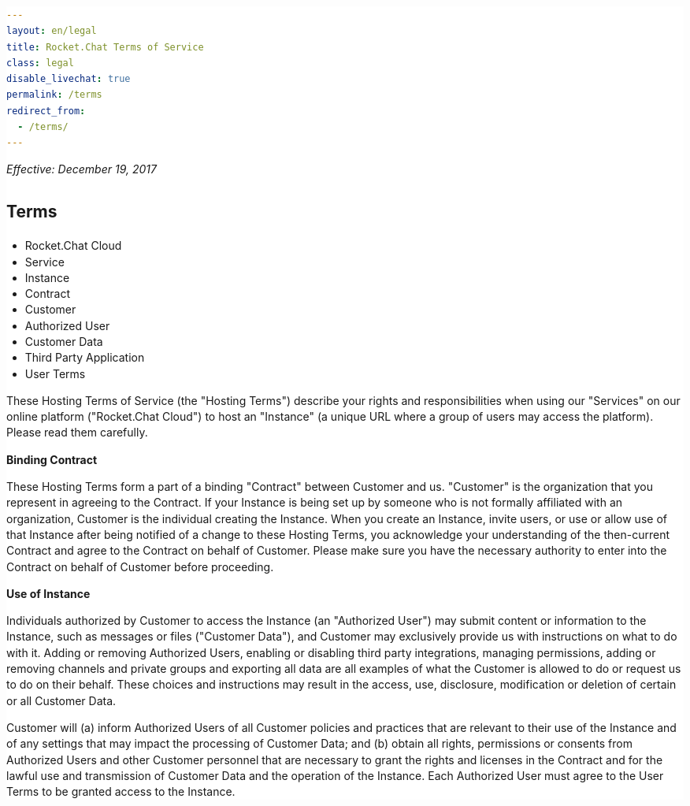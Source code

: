 ```yaml
---
layout: en/legal
title: Rocket.Chat Terms of Service
class: legal
disable_livechat: true
permalink: /terms
redirect_from:
  - /terms/
---
```


_Effective: December 19, 2017_

## Terms

- Rocket.Chat Cloud
- Service
- Instance
- Contract
- Customer
- Authorized User
- Customer Data
- Third Party Application
- User Terms

These Hosting Terms of Service (the "Hosting Terms") describe your rights and responsibilities when using our "Services" on our online platform ("Rocket.Chat Cloud") to host an "Instance" (a unique URL where a group of users may access the platform). Please read them carefully.

**Binding Contract**

These Hosting Terms form a part of a binding "Contract" between Customer and us. "Customer" is the organization that you represent in agreeing to the Contract. If your Instance is being set up by someone who is not formally affiliated with an organization, Customer is the individual creating the Instance. When you create an Instance, invite users, or use or allow use of that Instance after being notified of a change to these Hosting Terms, you acknowledge your understanding of the then-current Contract and agree to the Contract on behalf of Customer. Please make sure you have the necessary authority to enter into the Contract on behalf of Customer before proceeding.

**Use of Instance**

Individuals authorized by Customer to access the Instance (an "Authorized User") may submit content or information to the Instance, such as messages or files ("Customer Data"), and Customer may exclusively provide us with instructions on what to do with it. Adding or removing Authorized Users, enabling or disabling third party integrations, managing permissions, adding or removing channels and private groups and exporting all data are all examples of what the Customer is allowed to do or request us to do on their behalf. These choices and instructions may result in the access, use, disclosure, modification or deletion of certain or all Customer Data.

Customer will (a) inform Authorized Users of all Customer policies and practices that are relevant to their use of the Instance and of any settings that may impact the processing of Customer Data; and (b) obtain all rights, permissions or consents from Authorized Users and other Customer personnel that are necessary to grant the rights and licenses in the Contract and for the lawful use and transmission of Customer Data and the operation of the Instance. Each Authorized User must agree to the User Terms to be granted access to the Instance.
